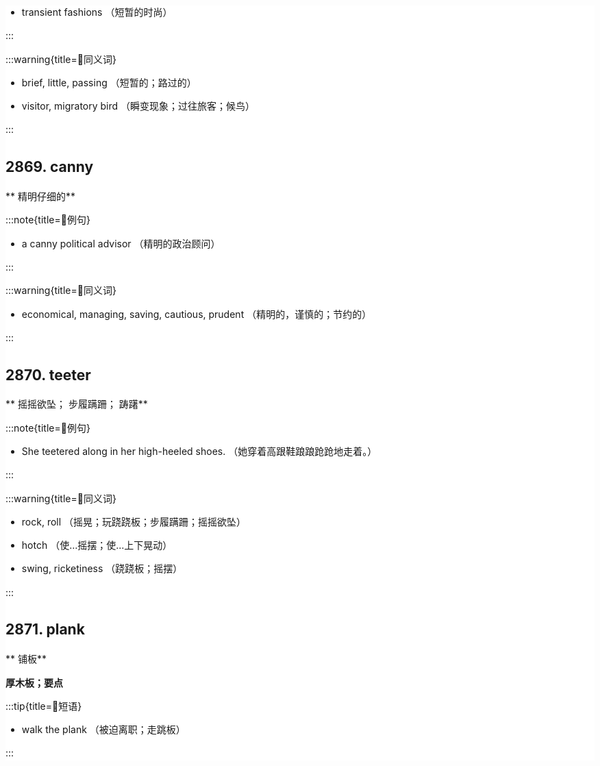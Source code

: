 - transient fashions （短暂的时尚）

:::

:::warning{title=🤔同义词}

- brief, little, passing （短暂的；路过的）

- visitor, migratory bird （瞬变现象；过往旅客；候鸟）

:::


## 2869. canny

** 精明仔细的**

:::note{title=🎤例句}

- a canny political advisor （精明的政治顾问）

:::

:::warning{title=🤔同义词}

- economical, managing, saving, cautious, prudent （精明的，谨慎的；节约的）

:::


## 2870. teeter

** 摇摇欲坠； 步履蹒跚； 踌躇**

:::note{title=🎤例句}

- She teetered along in her high-heeled shoes. （她穿着高跟鞋踉踉跄跄地走着。）

:::

:::warning{title=🤔同义词}

- rock, roll （摇晃；玩跷跷板；步履蹒跚；摇摇欲坠）

- hotch （使…摇摆；使…上下晃动）

- swing, ricketiness （跷跷板；摇摆）

:::


## 2871. plank

** 铺板**

**厚木板；要点**

:::tip{title=🤩短语}

- walk the plank （被迫离职；走跳板）

:::

